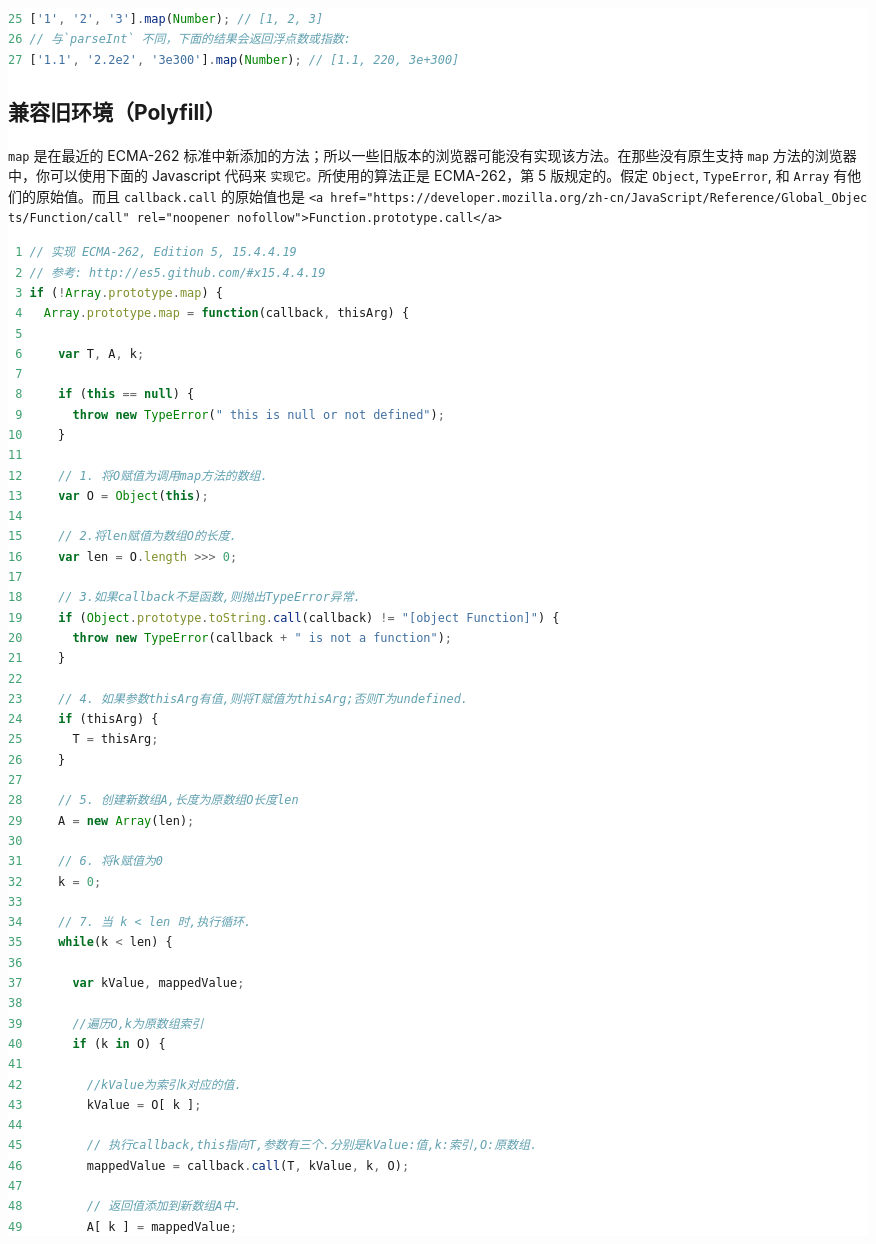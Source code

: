 ```js
25 ['1', '2', '3'].map(Number); // [1, 2, 3]
26 // 与`parseInt` 不同，下面的结果会返回浮点数或指数:
27 ['1.1', '2.2e2', '3e300'].map(Number); // [1.1, 220, 3e+300]
```


## 兼容旧环境（Polyfill）

`map` 是在最近的 ECMA-262 标准中新添加的方法；所以一些旧版本的浏览器可能没有实现该方法。在那些没有原生支持 `map` 方法的浏览器中，你可以使用下面的 Javascript 代码来 `实现它。`所使用的算法正是 ECMA-262，第 5 版规定的。假定 `Object`, `TypeError`, 和 `Array` 有他们的原始值。而且 `callback.call` 的原始值也是 `<a href="https://developer.mozilla.org/zh-cn/JavaScript/Reference/Global_Objects/Function/call" rel="noopener nofollow">Function.prototype.call</a>`


```js
 1 // 实现 ECMA-262, Edition 5, 15.4.4.19
 2 // 参考: http://es5.github.com/#x15.4.4.19
 3 if (!Array.prototype.map) {
 4   Array.prototype.map = function(callback, thisArg) {
 5 
 6     var T, A, k;
 7 
 8     if (this == null) {
 9       throw new TypeError(" this is null or not defined");
10     }
11 
12     // 1. 将O赋值为调用map方法的数组.
13     var O = Object(this);
14 
15     // 2.将len赋值为数组O的长度.
16     var len = O.length >>> 0;
17 
18     // 3.如果callback不是函数,则抛出TypeError异常.
19     if (Object.prototype.toString.call(callback) != "[object Function]") {
20       throw new TypeError(callback + " is not a function");
21     }
22 
23     // 4. 如果参数thisArg有值,则将T赋值为thisArg;否则T为undefined.
24     if (thisArg) {
25       T = thisArg;
26     }
27 
28     // 5. 创建新数组A,长度为原数组O长度len
29     A = new Array(len);
30 
31     // 6. 将k赋值为0
32     k = 0;
33 
34     // 7. 当 k < len 时,执行循环.
35     while(k < len) {
36 
37       var kValue, mappedValue;
38 
39       //遍历O,k为原数组索引
40       if (k in O) {
41 
42         //kValue为索引k对应的值.
43         kValue = O[ k ];
44 
45         // 执行callback,this指向T,参数有三个.分别是kValue:值,k:索引,O:原数组.
46         mappedValue = callback.call(T, kValue, k, O);
47 
48         // 返回值添加到新数组A中.
49         A[ k ] = mappedValue;
```